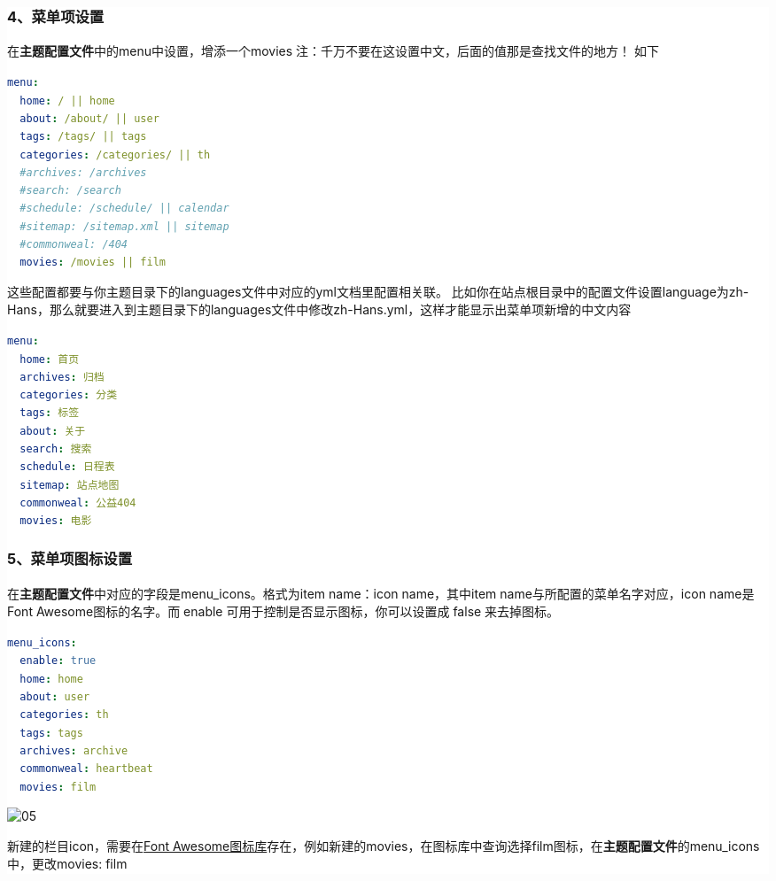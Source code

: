 ### 4、菜单项设置
在**主题配置文件**中的menu中设置，增添一个movies
注：千万不要在这设置中文，后面的值那是查找文件的地方！
如下
```yml
menu:
  home: / || home
  about: /about/ || user
  tags: /tags/ || tags
  categories: /categories/ || th
  #archives: /archives
  #search: /search
  #schedule: /schedule/ || calendar
  #sitemap: /sitemap.xml || sitemap
  #commonweal: /404
  movies: /movies || film
```

这些配置都要与你主题目录下的languages文件中对应的yml文档里配置相关联。
比如你在站点根目录中的配置文件设置language为zh-Hans，那么就要进入到主题目录下的languages文件中修改zh-Hans.yml，这样才能显示出菜单项新增的中文内容
```yml
menu:
  home: 首页
  archives: 归档
  categories: 分类
  tags: 标签
  about: 关于
  search: 搜索
  schedule: 日程表
  sitemap: 站点地图
  commonweal: 公益404
  movies: 电影
```


### 5、菜单项图标设置
在**主题配置文件**中对应的字段是menu_icons。格式为item name：icon name，其中item name与所配置的菜单名字对应，icon name是Font Awesome图标的名字。而 enable 可用于控制是否显示图标，你可以设置成 false 来去掉图标。
```yml
menu_icons:
  enable: true
  home: home
  about: user
  categories: th
  tags: tags
  archives: archive
  commonweal: heartbeat
  movies: film
```
![05](/assets/images/20190219/05.png)

新建的栏目icon，需要在[Font Awesome图标库](http://fontawesome.io/icons/)存在，例如新建的movies，在图标库中查询选择film图标，在**主题配置文件**的menu_icons中，更改movies: film
